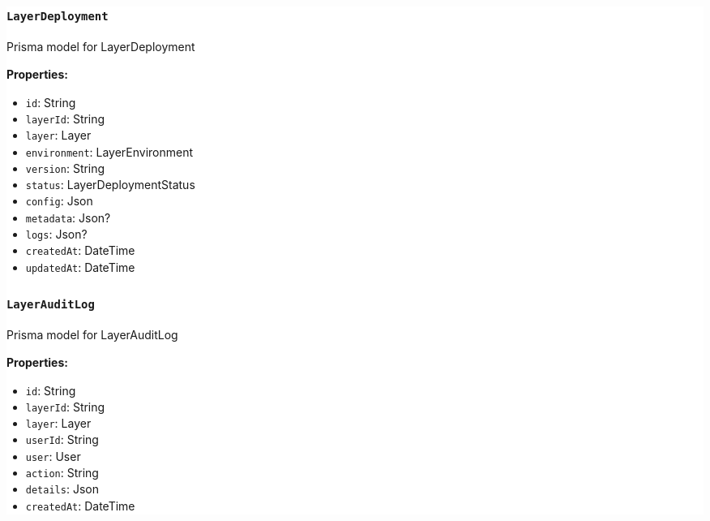 ### `LayerDeployment`

Prisma model for LayerDeployment

**Properties:**
- `id`: String
- `layerId`: String
- `layer`: Layer
- `environment`: LayerEnvironment
- `version`: String
- `status`: LayerDeploymentStatus
- `config`: Json
- `metadata`: Json?
- `logs`: Json?
- `createdAt`: DateTime
- `updatedAt`: DateTime

### `LayerAuditLog`

Prisma model for LayerAuditLog

**Properties:**
- `id`: String
- `layerId`: String
- `layer`: Layer
- `userId`: String
- `user`: User
- `action`: String
- `details`: Json
- `createdAt`: DateTime